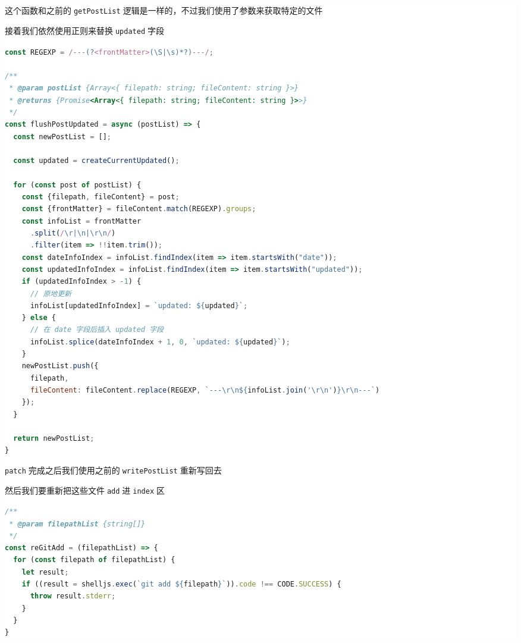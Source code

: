 这个函数和之前的 `getPostList` 逻辑是一样的，不过我们使用了参数来获取特定的文件

接着我们依然使用正则来替换 `updated` 字段

```javascript
const REGEXP = /---(?<frontMatter>(\S|\s)*?)---/;

/**
 * @param postList {Array<{ filepath: string; fileContent: string }>}
 * @returns {Promise<Array<{ filepath: string; fileContent: string }>>}
 */
const flushPostUpdated = async (postList) => {
  const newPostList = [];

  const updated = createCurrentUpdated();

  for (const post of postList) {
    const {filepath, fileContent} = post;
    const {frontMatter} = fileContent.match(REGEXP).groups;
    const infoList = frontMatter
      .split(/\r|\n|\r\n/)
      .filter(item => !!item.trim());
    const dateInfoIndex = infoList.findIndex(item => item.startsWith("date"));
    const updatedInfoIndex = infoList.findIndex(item => item.startsWith("updated"));
    if (updatedInfoIndex > -1) {
      // 原地更新
      infoList[updatedInfoIndex] = `updated: ${updated}`;
    } else {
      // 在 date 字段后插入 updated 字段
      infoList.splice(dateInfoIndex + 1, 0, `updated: ${updated}`);
    }
    newPostList.push({
      filepath,
      fileContent: fileContent.replace(REGEXP, `---\r\n${infoList.join('\r\n')}\r\n---`)
    });
  }

  return newPostList;
}
```

`patch` 完成之后我们使用之前的 `writePostList` 重新写回去

然后我们要重新把这些文件 `add` 进 `index` 区

```javascript
/**
 * @param filepathList {string[]}
 */
const reGitAdd = (filepathList) => {
  for (const filepath of filepathList) {
    let result;
    if ((result = shelljs.exec(`git add ${filepath}`)).code !== CODE.SUCCESS) {
      throw result.stderr;
    }
  }
}
```
